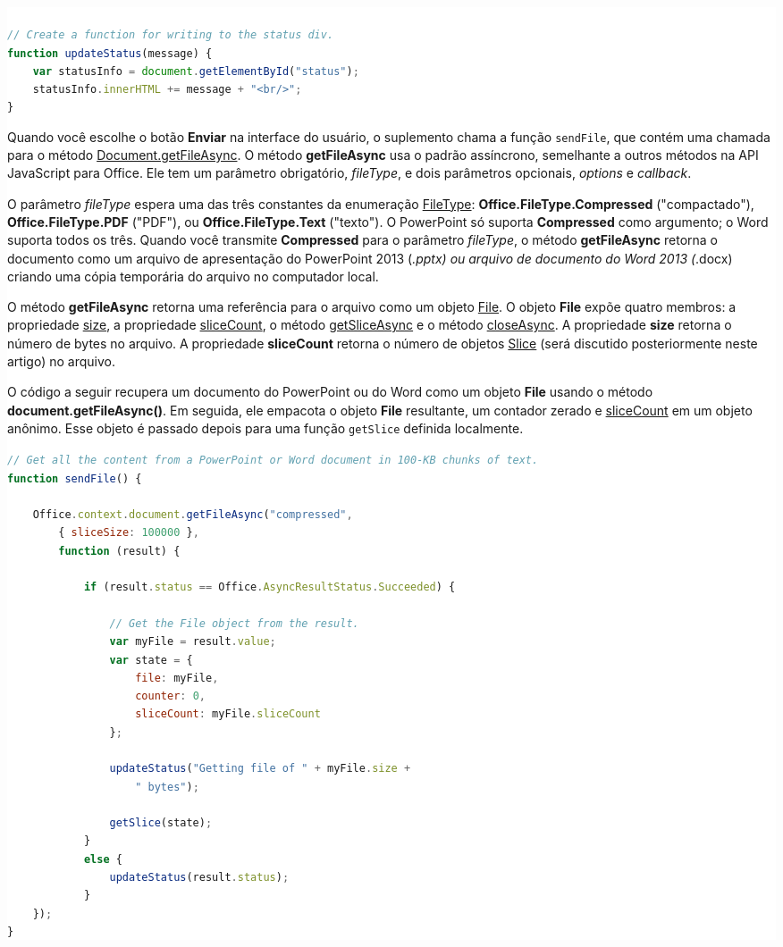 ```js

// Create a function for writing to the status div. 
function updateStatus(message) {
    var statusInfo = document.getElementById("status");
    statusInfo.innerHTML += message + "<br/>";
}
```



Quando você escolhe o botão **Enviar** na interface do usuário, o suplemento chama a função `sendFile`, que contém uma chamada para o método [Document.getFileAsync](../../reference/shared/document.getfileasync.md). O método **getFileAsync** usa o padrão assíncrono, semelhante a outros métodos na API JavaScript para Office. Ele tem um parâmetro obrigatório, _fileType_, e dois parâmetros opcionais,  _options_ e _callback_. 

O parâmetro _fileType_ espera uma das três constantes da enumeração [FileType](../../reference/shared/filetype-enumeration.md): **Office.FileType.Compressed** ("compactado"), **Office.FileType.PDF** ("PDF"), ou **Office.FileType.Text** ("texto"). O PowerPoint só suporta **Compressed** como argumento; o Word suporta todos os três. Quando você transmite **Compressed** para o parâmetro _fileType_, o método **getFileAsync** retorna o documento como um arquivo de apresentação do PowerPoint 2013 (*.pptx) ou arquivo de documento do Word 2013 (*.docx) criando uma cópia temporária do arquivo no computador local.

O método **getFileAsync** retorna uma referência para o arquivo como um objeto [File](../../reference/shared/file.md). O objeto **File** expõe quatro membros: a propriedade [size](../../reference/shared/file.size.md), a propriedade [sliceCount](../../reference/shared/file.slicecount.md), o método [getSliceAsync](../../reference/shared/file.getsliceasync.md) e o método [closeAsync](../../reference/shared/file.closeasync.md). A propriedade **size** retorna o número de bytes no arquivo. A propriedade **sliceCount** retorna o número de objetos [Slice](../../reference/shared/document.md) (será discutido posteriormente neste artigo) no arquivo.

O código a seguir recupera um documento do PowerPoint ou do Word como um objeto **File** usando o método **document.getFileAsync()**. Em seguida, ele empacota o objeto **File** resultante, um contador zerado e [sliceCount](../../reference/shared/file.slicecount.md) em um objeto anônimo. Esse objeto é passado depois para uma função `getSlice` definida localmente. 

```js
// Get all the content from a PowerPoint or Word document in 100-KB chunks of text.
function sendFile() {

    Office.context.document.getFileAsync("compressed",
        { sliceSize: 100000 },
        function (result) {

            if (result.status == Office.AsyncResultStatus.Succeeded) {

                // Get the File object from the result.
                var myFile = result.value;
                var state = {
                    file: myFile,
                    counter: 0,
                    sliceCount: myFile.sliceCount
                };

                updateStatus("Getting file of " + myFile.size +
                    " bytes");

                getSlice(state);
            }
            else {
                updateStatus(result.status);
            }
    });
}
```
